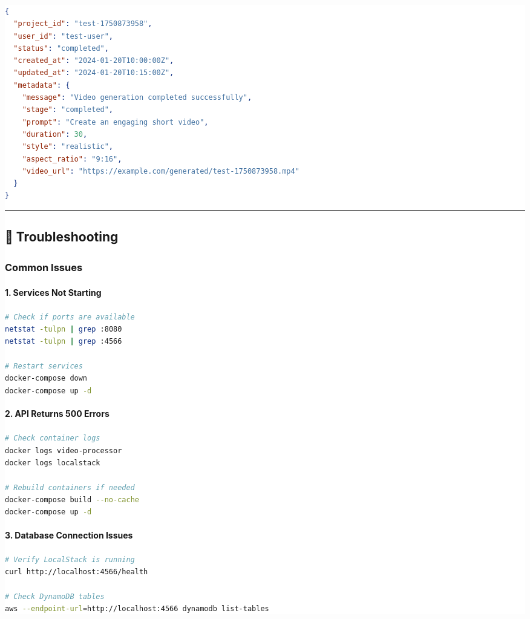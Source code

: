 ```json
{
  "project_id": "test-1750873958",
  "user_id": "test-user",
  "status": "completed",
  "created_at": "2024-01-20T10:00:00Z",
  "updated_at": "2024-01-20T10:15:00Z",
  "metadata": {
    "message": "Video generation completed successfully",
    "stage": "completed",
    "prompt": "Create an engaging short video",
    "duration": 30,
    "style": "realistic",
    "aspect_ratio": "9:16",
    "video_url": "https://example.com/generated/test-1750873958.mp4"
  }
}
```

---

## 🐛 **Troubleshooting**

### **Common Issues**

#### **1. Services Not Starting**

```bash
# Check if ports are available
netstat -tulpn | grep :8080
netstat -tulpn | grep :4566

# Restart services
docker-compose down
docker-compose up -d
```

#### **2. API Returns 500 Errors**

```bash
# Check container logs
docker logs video-processor
docker logs localstack

# Rebuild containers if needed
docker-compose build --no-cache
docker-compose up -d
```

#### **3. Database Connection Issues**

```bash
# Verify LocalStack is running
curl http://localhost:4566/health

# Check DynamoDB tables
aws --endpoint-url=http://localhost:4566 dynamodb list-tables
```
